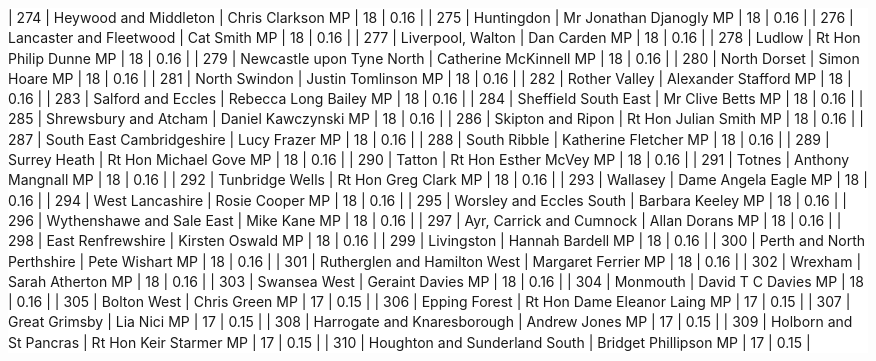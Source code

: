 | 274 | Heywood and Middleton | Chris Clarkson MP | 18 | 0.16 |
| 275 | Huntingdon | Mr Jonathan Djanogly MP | 18 | 0.16 |
| 276 | Lancaster and Fleetwood | Cat Smith MP | 18 | 0.16 |
| 277 | Liverpool, Walton | Dan Carden MP | 18 | 0.16 |
| 278 | Ludlow | Rt Hon Philip Dunne MP | 18 | 0.16 |
| 279 | Newcastle upon Tyne North | Catherine McKinnell MP | 18 | 0.16 |
| 280 | North Dorset | Simon Hoare MP | 18 | 0.16 |
| 281 | North Swindon | Justin Tomlinson MP | 18 | 0.16 |
| 282 | Rother Valley | Alexander Stafford MP | 18 | 0.16 |
| 283 | Salford and Eccles | Rebecca Long Bailey MP | 18 | 0.16 |
| 284 | Sheffield South East | Mr Clive Betts MP | 18 | 0.16 |
| 285 | Shrewsbury and Atcham | Daniel Kawczynski MP | 18 | 0.16 |
| 286 | Skipton and Ripon | Rt Hon Julian Smith MP | 18 | 0.16 |
| 287 | South East Cambridgeshire | Lucy Frazer MP | 18 | 0.16 |
| 288 | South Ribble | Katherine Fletcher MP | 18 | 0.16 |
| 289 | Surrey Heath | Rt Hon Michael Gove MP | 18 | 0.16 |
| 290 | Tatton | Rt Hon Esther McVey MP | 18 | 0.16 |
| 291 | Totnes | Anthony Mangnall MP | 18 | 0.16 |
| 292 | Tunbridge Wells | Rt Hon Greg Clark MP | 18 | 0.16 |
| 293 | Wallasey | Dame Angela Eagle MP | 18 | 0.16 |
| 294 | West Lancashire | Rosie Cooper MP | 18 | 0.16 |
| 295 | Worsley and Eccles South | Barbara Keeley MP | 18 | 0.16 |
| 296 | Wythenshawe and Sale East | Mike Kane MP | 18 | 0.16 |
| 297 | Ayr, Carrick and Cumnock | Allan Dorans MP | 18 | 0.16 |
| 298 | East Renfrewshire | Kirsten Oswald MP | 18 | 0.16 |
| 299 | Livingston | Hannah Bardell MP | 18 | 0.16 |
| 300 | Perth and North Perthshire | Pete Wishart MP | 18 | 0.16 |
| 301 | Rutherglen and Hamilton West | Margaret Ferrier MP | 18 | 0.16 |
| 302 | Wrexham | Sarah Atherton MP | 18 | 0.16 |
| 303 | Swansea West | Geraint Davies MP | 18 | 0.16 |
| 304 | Monmouth | David T C Davies MP | 18 | 0.16 |
| 305 | Bolton West | Chris Green MP | 17 | 0.15 |
| 306 | Epping Forest | Rt Hon Dame Eleanor Laing MP | 17 | 0.15 |
| 307 | Great Grimsby | Lia Nici MP | 17 | 0.15 |
| 308 | Harrogate and Knaresborough | Andrew Jones MP | 17 | 0.15 |
| 309 | Holborn and St Pancras | Rt Hon Keir Starmer MP | 17 | 0.15 |
| 310 | Houghton and Sunderland South | Bridget Phillipson MP | 17 | 0.15 |